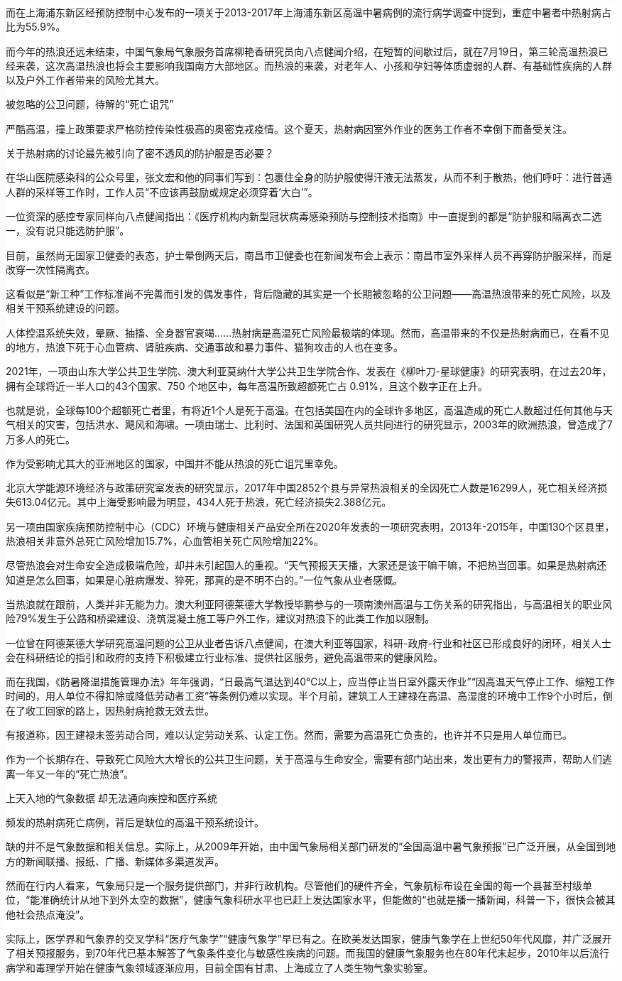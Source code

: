 而在上海浦东新区经预防控制中心发布的一项关于2013-2017年上海浦东新区高温中暑病例的流行病学调查中提到，重症中暑者中热射病占比为55.9%。

而今年的热浪还远未结束，中国气象局气象服务首席柳艳香研究员向八点健闻介绍，在短暂的间歇过后，就在7月19日，第三轮高温热浪已经来袭，这次高温热浪也将会主要影响我国南方大部地区。而热浪的来袭，对老年人、小孩和孕妇等体质虚弱的人群、有基础性疾病的人群以及户外工作者带来的风险尤其大。

被忽略的公卫问题，待解的“死亡诅咒”

严酷高温，撞上政策要求严格防控传染性极高的奥密克戎疫情。这个夏天，热射病因室外作业的医务工作者不幸倒下而备受关注。

关于热射病的讨论最先被引向了密不透风的防护服是否必要？

在华山医院感染科的公众号里，张文宏和他的同事们写到：包裹住全身的防护服使得汗液无法蒸发，从而不利于散热，他们呼吁：进行普通人群的采样等工作时，工作人员“不应该再鼓励或规定必须穿着’大白’”。

一位资深的感控专家同样向八点健闻指出：《医疗机构内新型冠状病毒感染预防与控制技术指南》中一直提到的都是“防护服和隔离衣二选一，没有说只能选防护服”。

目前，虽然尚无国家卫健委的表态，护士晕倒两天后，南昌市卫健委也在新闻发布会上表示：南昌市室外采样人员不再穿防护服采样，而是改穿一次性隔离衣。

这看似是“新工种”工作标准尚不完善而引发的偶发事件，背后隐藏的其实是一个长期被忽略的公卫问题——高温热浪带来的死亡风险，以及相关干预系统建设的问题。

人体控温系统失效，晕厥、抽搐、全身器官衰竭……热射病是高温死亡风险最极端的体现。然而，高温带来的不仅是热射病而已，在看不见的地方，热浪下死于心血管病、肾脏疾病、交通事故和暴力事件、猫狗攻击的人也在变多。

2021年，一项由山东大学公共卫生学院、澳大利亚莫纳什大学公共卫生学院合作、发表在《柳叶刀-星球健康》的研究表明，在过去20年，拥有全球将近一半人口的43个国家、750 个地区中，每年高温所致超额死亡占 0.91%，且这个数字正在上升。

也就是说，全球每100个超额死亡者里，有将近1个人是死于高温。在包括美国在内的全球许多地区，高温造成的死亡人数超过任何其他与天气相关的灾害，包括洪水、飓风和海啸。一项由瑞士、比利时、法国和英国研究人员共同进行的研究显示，2003年的欧洲热浪，曾造成了7万多人的死亡。

作为受影响尤其大的亚洲地区的国家，中国并不能从热浪的死亡诅咒里幸免。

北京大学能源环境经济与政策研究室发表的研究显示，2017年中国2852个县与异常热浪相关的全因死亡人数是16299人，死亡相关经济损失613.04亿元。其中上海受影响最为明显，434人死于热浪，死亡经济损失2.388亿元。

另一项由国家疾病预防控制中心（CDC）环境与健康相关产品安全所在2020年发表的一项研究表明，2013年-2015年，中国130个区县里，热浪相关非意外总死亡风险增加15.7%，心血管相关死亡风险增加22%。

尽管热浪会对生命安全造成极端危险，却并未引起国人的重视。“天气预报天天播，大家还是该干嘛干嘛，不把热当回事。如果是热射病还知道是怎么回事，如果是心脏病爆发、猝死，那真的是不明不白的。”一位气象从业者感慨。

当热浪就在跟前，人类并非无能为力。澳大利亚阿德莱德大学教授毕鹏参与的一项南澳州高温与工伤关系的研究指出，与高温相关的职业风险79%发生于公路和桥梁建设、浇筑混凝土施工等户外工作，建议对热浪下的此类工作加以限制。

一位曾在阿德莱德大学研究高温问题的公卫从业者告诉八点健闻，在澳大利亚等国家，科研-政府-行业和社区已形成良好的闭环，相关人士会在科研结论的指引和政府的支持下积极建立行业标准、提供社区服务，避免高温带来的健康风险。

而在我国，《防暑降温措施管理办法》年年强调，“日最高气温达到40℃以上，应当停止当日室外露天作业”“因高温天气停止工作、缩短工作时间的，用人单位不得扣除或降低劳动者工资”等条例仍难以实现。半个月前，建筑工人王建禄在高温、高湿度的环境中工作9个小时后，倒在了收工回家的路上，因热射病抢救无效去世。

有报道称，因王建禄未签劳动合同，难以认定劳动关系、认定工伤。然而，需要为高温死亡负责的，也许并不只是用人单位而已。

作为一个长期存在、导致死亡风险大大增长的公共卫生问题，关于高温与生命安全，需要有部门站出来，发出更有力的警报声，帮助人们逃离一年又一年的“死亡热浪”。

上天入地的气象数据 却无法通向疾控和医疗系统

频发的热射病死亡病例，背后是缺位的高温干预系统设计。

缺的并不是气象数据和相关信息。实际上，从2009年开始，由中国气象局相关部门研发的“全国高温中暑气象预报”已广泛开展，从全国到地方的新闻联播、报纸、广播、新媒体多渠道发声。

然而在行内人看来，气象局只是一个服务提供部门，并非行政机构。尽管他们的硬件齐全，气象航标布设在全国的每一个县甚至村级单位，“能准确统计从地下到外太空的数据”，健康气象科研水平也已赶上发达国家水平，但能做的“也就是播一播新闻，科普一下，很快会被其他社会热点淹没”。

实际上，医学界和气象界的交叉学科“医疗气象学”“健康气象学”早已有之。在欧美发达国家，健康气象学在上世纪50年代风靡，并广泛展开了相关预报服务，到70年代已基本解答了气象条件变化与敏感性疾病的问题。而我国的健康气象服务也在80年代末起步，2010年以后流行病学和毒理学开始在健康气象领域逐渐应用，目前全国有甘肃、上海成立了人类生物气象实验室。
